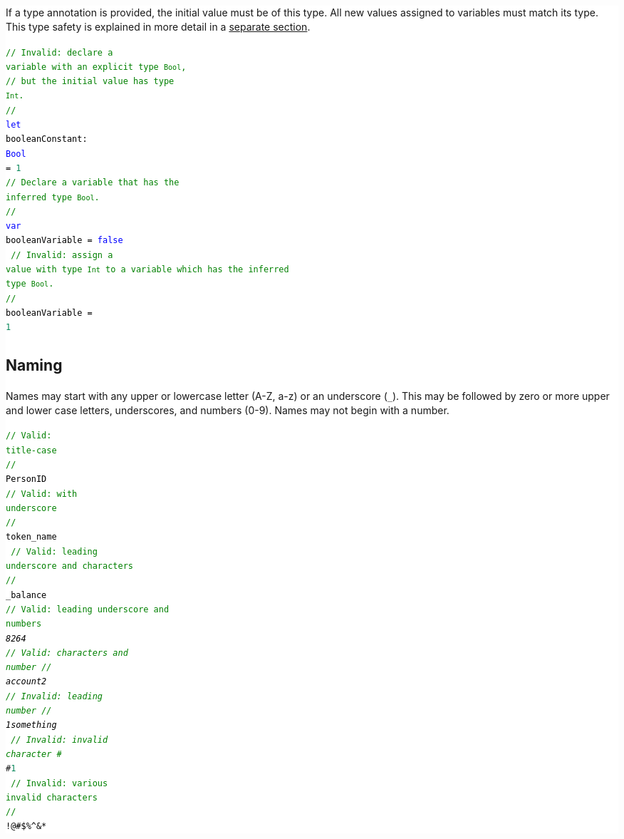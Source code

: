 If a type annotation is provided, the initial value must be of this type.
All new values assigned to variables must match its type.
This type safety is explained in more detail in a [separate section](#type-safety).

<code><pre><span style="color: #008000">// Invalid: declare a variable with an explicit type `Bool`,</span><span>
</span><span style="color: #008000">// but the initial value has type `Int`.</span><span>
</span><span style="color: #008000">//</span><span>
</span><span style="color: #0000FF">let</span><span style="color: #000000"> booleanConstant: </span><span style="color: #0000FF">Bool</span><span style="color: #000000"> = </span><span style="color: #09885A">1</span><span>
</span><span>
</span><span style="color: #008000">// Declare a variable that has the inferred type `Bool`.</span><span>
</span><span style="color: #008000">//</span><span>
</span><span style="color: #0000FF">var</span><span style="color: #000000"> booleanVariable = </span><span style="color: #0000FF">false</span><span>
</span><span>
</span><span style="color: #008000">// Invalid: assign a value with type `Int` to a variable which has the inferred type `Bool`.</span><span>
</span><span style="color: #008000">//</span><span>
</span><span style="color: #000000">booleanVariable = </span><span style="color: #09885A">1</span><span>
</span></pre></code>

## [](#naming)Naming

Names may start with any upper or lowercase letter (A-Z, a-z)
or an underscore (`_`).
This may be followed by zero or more upper and lower case letters,
underscores, and numbers (0-9).
Names may not begin with a number.

<code><pre><span style="color: #008000">// Valid: title-case</span><span>
</span><span style="color: #008000">//</span><span>
</span><span style="color: #000000">PersonID</span><span>
</span><span>
</span><span style="color: #008000">// Valid: with underscore</span><span>
</span><span style="color: #008000">//</span><span>
</span><span style="color: #000000">token_name</span><span>
</span><span>
</span><span style="color: #008000">// Valid: leading underscore and characters</span><span>
</span><span style="color: #008000">//</span><span>
</span><span style="color: #000000">_balance</span><span>
</span><span>
</span><span style="color: #008000">// Valid: leading underscore and numbers</span><span>
</span><span style="color: #000000">_8264</span><span>
</span><span>
</span><span style="color: #008000">// Valid: characters and number</span><span>
</span><span style="color: #008000">//</span><span>
</span><span style="color: #000000">account2</span><span>
</span><span>
</span><span style="color: #008000">// Invalid: leading number</span><span>
</span><span style="color: #008000">//</span><span>
</span><span style="color: #000000">1something</span><span>
</span><span>
</span><span style="color: #008000">// Invalid: invalid character #</span><span>
</span><span style="color: #000000">_#</span><span style="color: #09885A">1</span><span>
</span><span>
</span><span style="color: #008000">// Invalid: various invalid characters</span><span>
</span><span style="color: #008000">//</span><span>
</span><span style="color: #000000">!@#$%^&#x26;*</span><span>
</span></pre></code>

